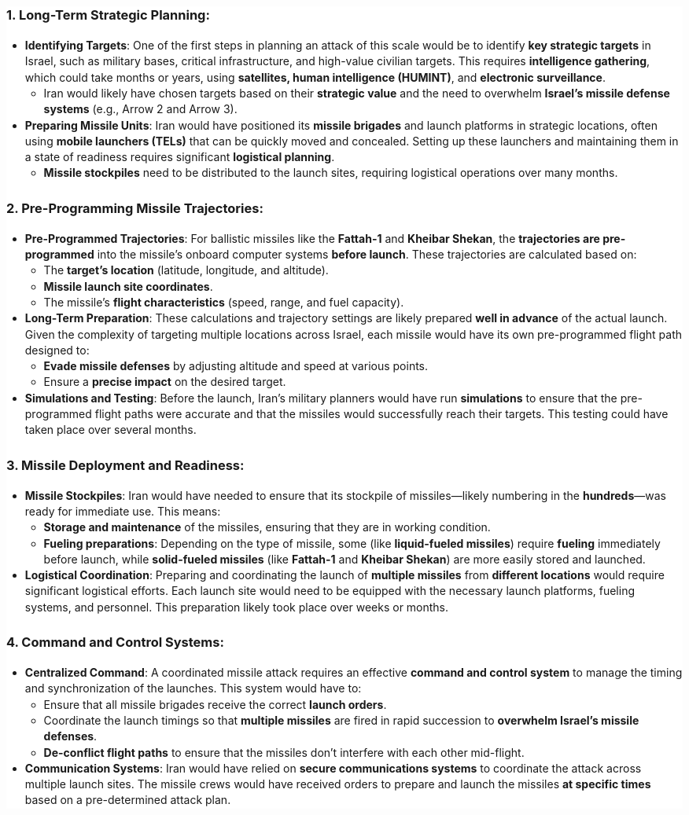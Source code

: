 ### 1. **Long-Term Strategic Planning**:
   - **Identifying Targets**: One of the first steps in planning an attack of this scale would be to identify **key strategic targets** in Israel, such as military bases, critical infrastructure, and high-value civilian targets. This requires **intelligence gathering**, which could take months or years, using **satellites, human intelligence (HUMINT)**, and **electronic surveillance**.
     - Iran would likely have chosen targets based on their **strategic value** and the need to overwhelm **Israel’s missile defense systems** (e.g., Arrow 2 and Arrow 3).
   - **Preparing Missile Units**: Iran would have positioned its **missile brigades** and launch platforms in strategic locations, often using **mobile launchers (TELs)** that can be quickly moved and concealed. Setting up these launchers and maintaining them in a state of readiness requires significant **logistical planning**.
     - **Missile stockpiles** need to be distributed to the launch sites, requiring logistical operations over many months.

### 2. **Pre-Programming Missile Trajectories**:
   - **Pre-Programmed Trajectories**: For ballistic missiles like the **Fattah-1** and **Kheibar Shekan**, the **trajectories are pre-programmed** into the missile’s onboard computer systems **before launch**. These trajectories are calculated based on:
     - The **target’s location** (latitude, longitude, and altitude).
     - **Missile launch site coordinates**.
     - The missile’s **flight characteristics** (speed, range, and fuel capacity).
   - **Long-Term Preparation**: These calculations and trajectory settings are likely prepared **well in advance** of the actual launch. Given the complexity of targeting multiple locations across Israel, each missile would have its own pre-programmed flight path designed to:
     - **Evade missile defenses** by adjusting altitude and speed at various points.
     - Ensure a **precise impact** on the desired target.
   - **Simulations and Testing**: Before the launch, Iran’s military planners would have run **simulations** to ensure that the pre-programmed flight paths were accurate and that the missiles would successfully reach their targets. This testing could have taken place over several months.

### 3. **Missile Deployment and Readiness**:
   - **Missile Stockpiles**: Iran would have needed to ensure that its stockpile of missiles—likely numbering in the **hundreds**—was ready for immediate use. This means:
     - **Storage and maintenance** of the missiles, ensuring that they are in working condition.
     - **Fueling preparations**: Depending on the type of missile, some (like **liquid-fueled missiles**) require **fueling** immediately before launch, while **solid-fueled missiles** (like **Fattah-1** and **Kheibar Shekan**) are more easily stored and launched.
   - **Logistical Coordination**: Preparing and coordinating the launch of **multiple missiles** from **different locations** would require significant logistical efforts. Each launch site would need to be equipped with the necessary launch platforms, fueling systems, and personnel. This preparation likely took place over weeks or months.

### 4. **Command and Control Systems**:
   - **Centralized Command**: A coordinated missile attack requires an effective **command and control system** to manage the timing and synchronization of the launches. This system would have to:
     - Ensure that all missile brigades receive the correct **launch orders**.
     - Coordinate the launch timings so that **multiple missiles** are fired in rapid succession to **overwhelm Israel’s missile defenses**.
     - **De-conflict flight paths** to ensure that the missiles don’t interfere with each other mid-flight.
   - **Communication Systems**: Iran would have relied on **secure communications systems** to coordinate the attack across multiple launch sites. The missile crews would have received orders to prepare and launch the missiles **at specific times** based on a pre-determined attack plan.
